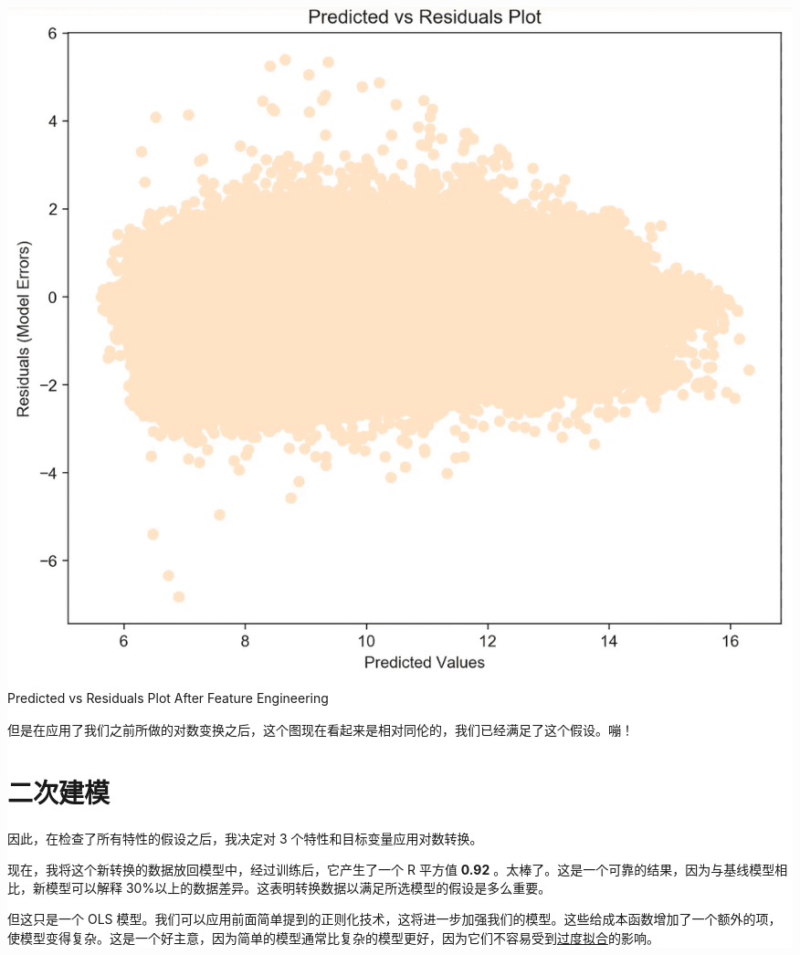 ![](img/1cabdf0a6e7f2fdf94a929ad51157d7d.png)

Predicted vs Residuals Plot After Feature Engineering

但是在应用了我们之前所做的对数变换之后，这个图现在看起来是相对同伦的，我们已经满足了这个假设。嘣！

# 二次建模

因此，在检查了所有特性的假设之后，我决定对 3 个特性和目标变量应用对数转换。

现在，我将这个新转换的数据放回模型中，经过训练后，它产生了一个 R 平方值 **0.92** 。太棒了。这是一个可靠的结果，因为与基线模型相比，新模型可以解释 30%以上的数据差异。这表明转换数据以满足所选模型的假设是多么重要。

但这只是一个 OLS 模型。我们可以应用前面简单提到的正则化技术，这将进一步加强我们的模型。这些给成本函数增加了一个额外的项，使模型变得复杂。这是一个好主意，因为简单的模型通常比复杂的模型更好，因为它们不容易受到[过度拟合](https://statisticsbyjim.com/regression/overfitting-regression-models/)的影响。
